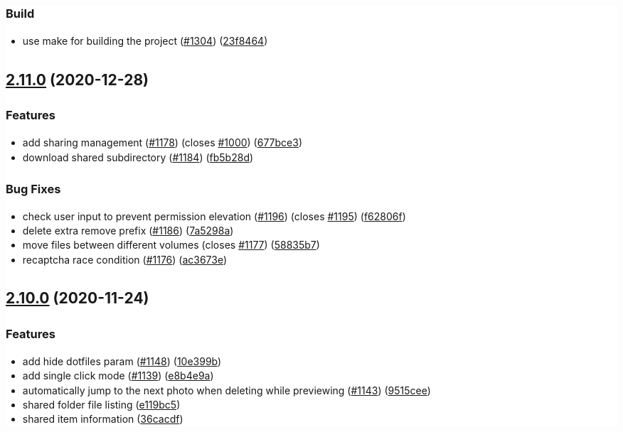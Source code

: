 
### Build

* use make for building the project ([#1304](https://github.com/filebrowser/filebrowser/issues/1304)) ([23f8464](https://github.com/filebrowser/filebrowser/commit/23f84642e6c1e07f89f98d2c1bb6fc9da36cc71c))

## [2.11.0](https://github.com/filebrowser/filebrowser/compare/v2.10.0...v2.11.0) (2020-12-28)


### Features

* add sharing management ([#1178](https://github.com/filebrowser/filebrowser/issues/1178)) (closes [#1000](https://github.com/filebrowser/filebrowser/issues/1000)) ([677bce3](https://github.com/filebrowser/filebrowser/commit/677bce376b024d9ff38f34e74243034fe5a1ec3c))
* download shared subdirectory ([#1184](https://github.com/filebrowser/filebrowser/issues/1184)) ([fb5b28d](https://github.com/filebrowser/filebrowser/commit/fb5b28d9cbdee10d38fcd719b9fd832121be58ef))


### Bug Fixes

* check user input to prevent permission elevation ([#1196](https://github.com/filebrowser/filebrowser/issues/1196)) (closes [#1195](https://github.com/filebrowser/filebrowser/issues/1195)) ([f62806f](https://github.com/filebrowser/filebrowser/commit/f62806f6c9e9c7f392d1b747d65b8fe40b313e89))
* delete extra remove prefix ([#1186](https://github.com/filebrowser/filebrowser/issues/1186)) ([7a5298a](https://github.com/filebrowser/filebrowser/commit/7a5298a7556f7dcc52f59b8ea76d040d3ddc3d12))
* move files between different volumes (closes [#1177](https://github.com/filebrowser/filebrowser/issues/1177)) ([58835b7](https://github.com/filebrowser/filebrowser/commit/58835b7e535cc96e1c8a5d85821c1545743ca757))
* recaptcha race condition ([#1176](https://github.com/filebrowser/filebrowser/issues/1176)) ([ac3673e](https://github.com/filebrowser/filebrowser/commit/ac3673e111afac6616af9650ca07028b6c27e6cd))

## [2.10.0](https://github.com/filebrowser/filebrowser/compare/v2.9.0...v2.10.0) (2020-11-24)


### Features

* add hide dotfiles param  ([#1148](https://github.com/filebrowser/filebrowser/issues/1148)) ([10e399b](https://github.com/filebrowser/filebrowser/commit/10e399b3c3dbdcfb4465a9d4138e1da6bae0873d))
* add single click mode ([#1139](https://github.com/filebrowser/filebrowser/issues/1139)) ([e8b4e9a](https://github.com/filebrowser/filebrowser/commit/e8b4e9af46d6e99dbeb965dd9727d9ed017d52a2))
* automatically jump to the next photo when deleting while previewing ([#1143](https://github.com/filebrowser/filebrowser/issues/1143)) ([9515cee](https://github.com/filebrowser/filebrowser/commit/9515ceeb42e5ef5267400220a2082dec775e843d))
* shared folder file listing ([e119bc5](https://github.com/filebrowser/filebrowser/commit/e119bc55ea82cefcbcc0571650107dfd5d73f570))
* shared item information ([36cacdf](https://github.com/filebrowser/filebrowser/commit/36cacdf598e4e09f064c8ace0ca7a6c24b23028e))
